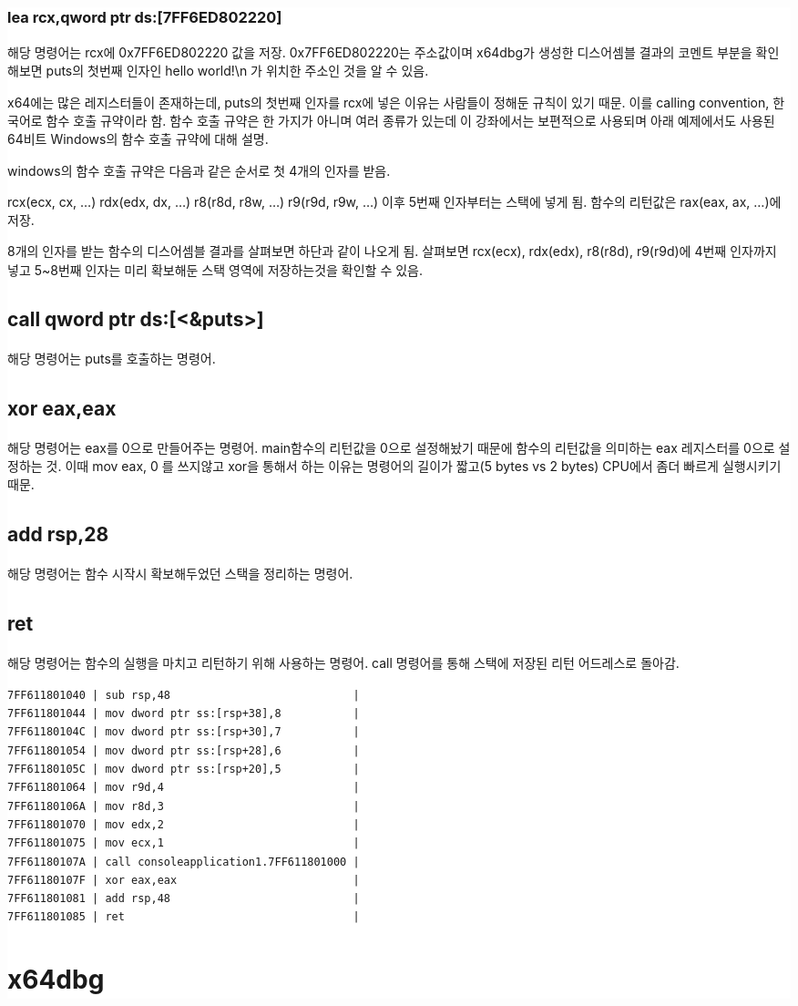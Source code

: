 ### lea rcx,qword ptr ds:[7FF6ED802220]
해당 명령어는 rcx에 0x7FF6ED802220 값을 저장. 0x7FF6ED802220는 주소값이며 x64dbg가 생성한 디스어셈블 결과의 코멘트 부분을 확인해보면 puts의 첫번째 인자인 hello world!\n 가 위치한 주소인 것을 알 수 있음.

x64에는 많은 레지스터들이 존재하는데, puts의 첫번째 인자를 rcx에 넣은 이유는 사람들이 정해둔 규칙이 있기 때문. 이를 calling convention, 한국어로 함수 호출 규약이라 함.
함수 호출 규약은 한 가지가 아니며 여러 종류가 있는데 이 강좌에서는 보편적으로 사용되며 아래 예제에서도 사용된 64비트 Windows의 함수 호출 규약에 대해 설명.

windows의 함수 호출 규약은 다음과 같은 순서로 첫 4개의 인자를 받음.

rcx(ecx, cx, …)
rdx(edx, dx, …)
r8(r8d, r8w, …)
r9(r9d, r9w, …)
이후 5번째 인자부터는 스택에 넣게 됨. 함수의 리턴값은 rax(eax, ax, …)에 저장.

8개의 인자를 받는 함수의 디스어셈블 결과를 살펴보면 하단과 같이 나오게 됨.
살펴보면 rcx(ecx), rdx(edx), r8(r8d), r9(r9d)에 4번째 인자까지 넣고 5~8번째 인자는 미리 확보해둔 스택 영역에 저장하는것을 확인할 수 있음.

## call qword ptr ds:[<&puts>]
해당 명령어는 puts를 호출하는 명령어.

## xor eax,eax
해당 명령어는 eax를 0으로 만들어주는 명령어. main함수의 리턴값을 0으로 설정해놨기 때문에 함수의 리턴값을 의미하는 eax 레지스터를 0으로 설정하는 것. 이때 mov eax, 0 를 쓰지않고 xor을 통해서 하는 이유는 명령어의 길이가 짧고(5 bytes vs 2 bytes) CPU에서 좀더 빠르게 실행시키기 때문.

## add rsp,28
해당 명령어는 함수 시작시 확보해두었던 스택을 정리하는 명령어.

## ret
해당 명령어는 함수의 실행을 마치고 리턴하기 위해 사용하는 명령어. call 명령어를 통해 스택에 저장된 리턴 어드레스로 돌아감.

```
7FF611801040 | sub rsp,48                            |
7FF611801044 | mov dword ptr ss:[rsp+38],8           |
7FF61180104C | mov dword ptr ss:[rsp+30],7           |
7FF611801054 | mov dword ptr ss:[rsp+28],6           |
7FF61180105C | mov dword ptr ss:[rsp+20],5           |
7FF611801064 | mov r9d,4                             |
7FF61180106A | mov r8d,3                             |
7FF611801070 | mov edx,2                             |
7FF611801075 | mov ecx,1                             |
7FF61180107A | call consoleapplication1.7FF611801000 |
7FF61180107F | xor eax,eax                           |
7FF611801081 | add rsp,48                            |
7FF611801085 | ret                                   |
```




# x64dbg
